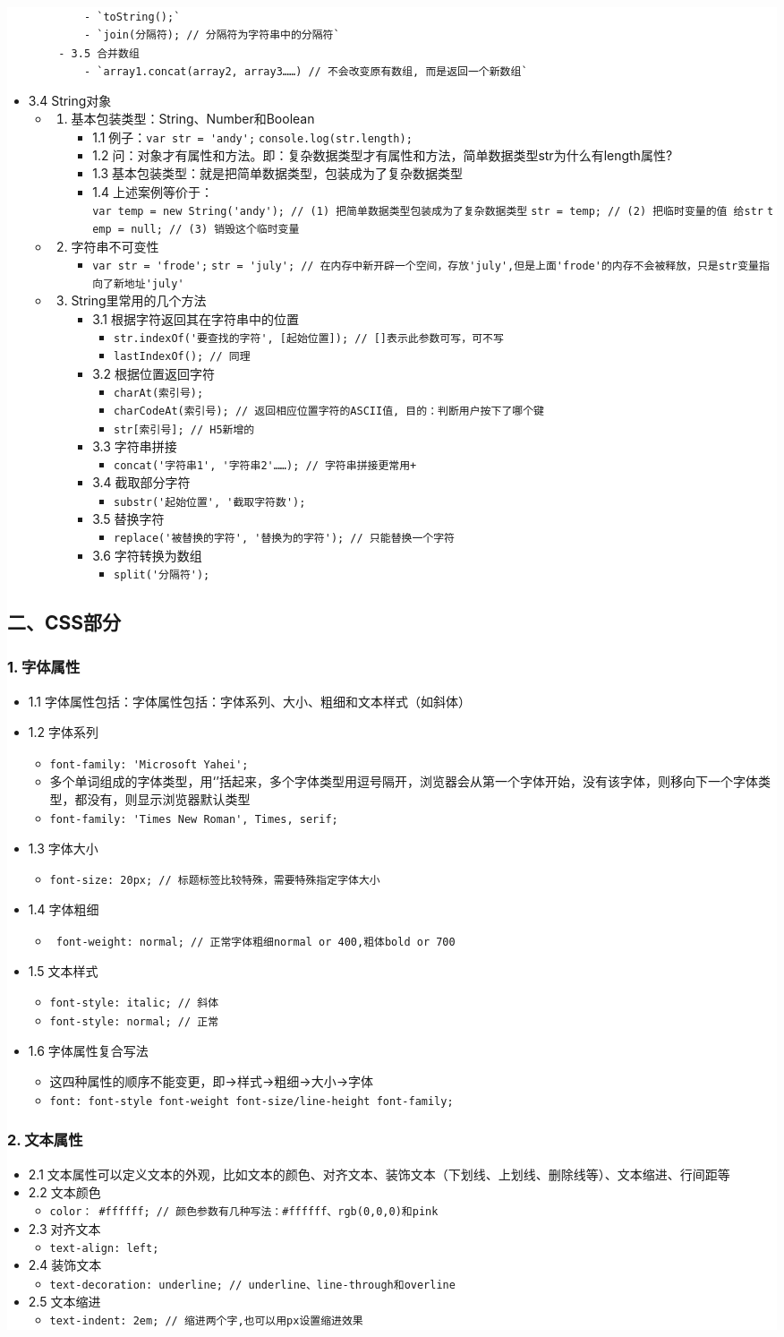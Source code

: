                 - `toString();`
                - `join(分隔符); // 分隔符为字符串中的分隔符`
            - 3.5 合并数组
                - `array1.concat(array2, array3……) // 不会改变原有数组, 而是返回一个新数组`
* 3.4 String对象
    - 1. 基本包装类型：String、Number和Boolean
            - 1.1 例子：`var str = 'andy';`
                  `console.log(str.length);`
            - 1.2 问：对象才有属性和方法。即：复杂数据类型才有属性和方法，简单数据类型str为什么有length属性?
            - 1.3 基本包装类型：就是把简单数据类型，包装成为了复杂数据类型
            - 1.4 上述案例等价于：       
        `var temp = new String('andy'); // (1) 把简单数据类型包装成为了复杂数据类型`
        `str = temp; // (2) 把临时变量的值 给str`
        `temp = null; // (3) 销毁这个临时变量`
    - 2. 字符串不可变性
            - `var str = 'frode';`
            `str = 'july'; // 在内存中新开辟一个空间，存放'july',但是上面'frode'的内存不会被释放，只是str变量指向了新地址'july'`
    - 3. String里常用的几个方法
            - 3.1 根据字符返回其在字符串中的位置
                - `str.indexOf('要查找的字符', [起始位置]); // []表示此参数可写，可不写`
                - `lastIndexOf(); // 同理`
            - 3.2 根据位置返回字符
                - `charAt(索引号);`
                - `charCodeAt(索引号); // 返回相应位置字符的ASCII值, 目的：判断用户按下了哪个键`
                - `str[索引号]; // H5新增的`
            - 3.3 字符串拼接 
                - `concat('字符串1', '字符串2'……); // 字符串拼接更常用+` 
            - 3.4  截取部分字符
                - `substr('起始位置', '截取字符数');`
            - 3.5 替换字符  
                - `replace('被替换的字符', '替换为的字符'); // 只能替换一个字符`
            - 3.6 字符转换为数组 
                - `split('分隔符');`
## 二、CSS部分 
### 1. 字体属性
* 1.1 字体属性包括：字体属性包括：字体系列、大小、粗细和文本样式（如斜体）
* 1.2 字体系列
    - `font-family: 'Microsoft Yahei';` 
    -  多个单词组成的字体类型，用‘’括起来，多个字体类型用逗号隔开，浏览器会从第一个字体开始，没有该字体，则移向下一个字体类型，都没有，则显示浏览器默认类型
    - `font-family: 'Times New Roman', Times, serif;`
    
* 1.3 字体大小
    - `font-size: 20px; // 标题标签比较特殊，需要特殊指定字体大小`
* 1.4 字体粗细
    - ` font-weight: normal; // 正常字体粗细normal or 400,粗体bold or 700`  
* 1.5 文本样式
    - `font-style: italic; // 斜体`
    - `font-style: normal; // 正常`
* 1.6 字体属性复合写法
    - 这四种属性的顺序不能变更，即->样式->粗细->大小->字体
    - `font: font-style font-weight font-size/line-height font-family;`
### 2. 文本属性
* 2.1 文本属性可以定义文本的外观，比如文本的颜色、对齐文本、装饰文本（下划线、上划线、删除线等）、文本缩进、行间距等
* 2.2 文本颜色
    - `color： #ffffff; // 颜色参数有几种写法：#ffffff、rgb(0,0,0)和pink`
* 2.3 对齐文本
    - `text-align: left;`
* 2.4 装饰文本
    - `text-decoration: underline; // underline、line-through和overline`
* 2.5 文本缩进
    - `text-indent: 2em; // 缩进两个字,也可以用px设置缩进效果`